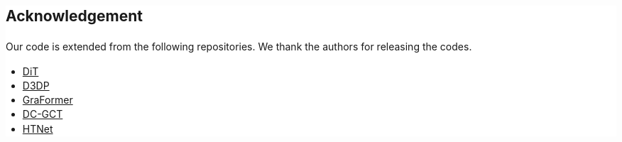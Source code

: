 
## Acknowledgement

Our code is extended from the following repositories. We thank the authors for releasing the codes. 

- [DiT](https://github.com/facebookresearch/DiT)
- [D3DP](https://github.com/paTRICK-swk/D3DP)
- [GraFormer](https://github.com/Graformer/GraFormer)
- [DC-GCT](https://github.com/KHB1698/DC-GCT)
- [HTNet](https://github.com/vefalun/HTNet/tree/main)
